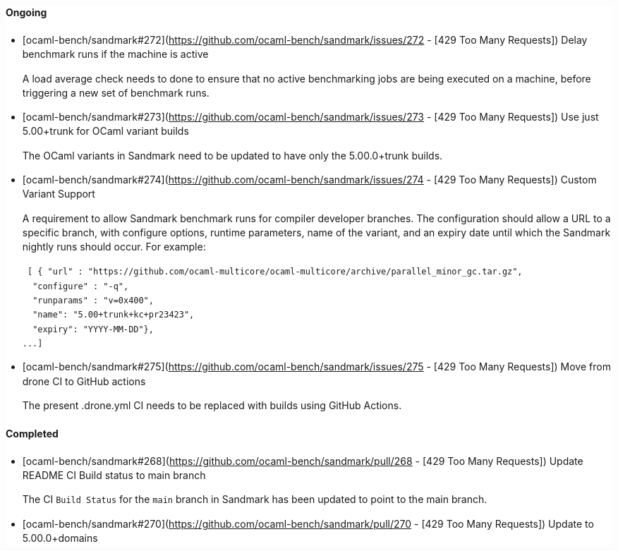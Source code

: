 #### Ongoing

* [ocaml-bench/sandmark#272](https://github.com/ocaml-bench/sandmark/issues/272 - [429 Too Many Requests])
  Delay benchmark runs if the machine is active
  
  A load average check needs to done to ensure that no active
  benchmarking jobs are being executed on a machine, before triggering
  a new set of benchmark runs.

* [ocaml-bench/sandmark#273](https://github.com/ocaml-bench/sandmark/issues/273 - [429 Too Many Requests])
  Use just 5.00+trunk for OCaml variant builds
  
  The OCaml variants in Sandmark need to be updated to have only the
  5.00.0+trunk builds.

* [ocaml-bench/sandmark#274](https://github.com/ocaml-bench/sandmark/issues/274 - [429 Too Many Requests])
  Custom Variant Support
  
  A requirement to allow Sandmark benchmark runs for compiler
  developer branches. The configuration should allow a URL to a
  specific branch, with configure options, runtime parameters, name of
  the variant, and an expiry date until which the Sandmark nightly
  runs should occur. For example:
  
  ```
   [ { "url" : "https://github.com/ocaml-multicore/ocaml-multicore/archive/parallel_minor_gc.tar.gz",
    "configure" : "-q",
    "runparams" : "v=0x400",
    "name": "5.00+trunk+kc+pr23423",
    "expiry": "YYYY-MM-DD"},
  ...]  
  ```

* [ocaml-bench/sandmark#275](https://github.com/ocaml-bench/sandmark/issues/275 - [429 Too Many Requests])
  Move from drone CI to GitHub actions
  
  The present .drone.yml CI needs to be replaced with builds using
  GitHub Actions.

#### Completed

* [ocaml-bench/sandmark#268](https://github.com/ocaml-bench/sandmark/pull/268 - [429 Too Many Requests])
   Update README CI Build status to main branch
   
   The CI `Build Status` for the `main` branch in Sandmark has been
   updated to point to the main branch.

* [ocaml-bench/sandmark#270](https://github.com/ocaml-bench/sandmark/pull/270 - [429 Too Many Requests])
  Update to 5.00.0+domains
  